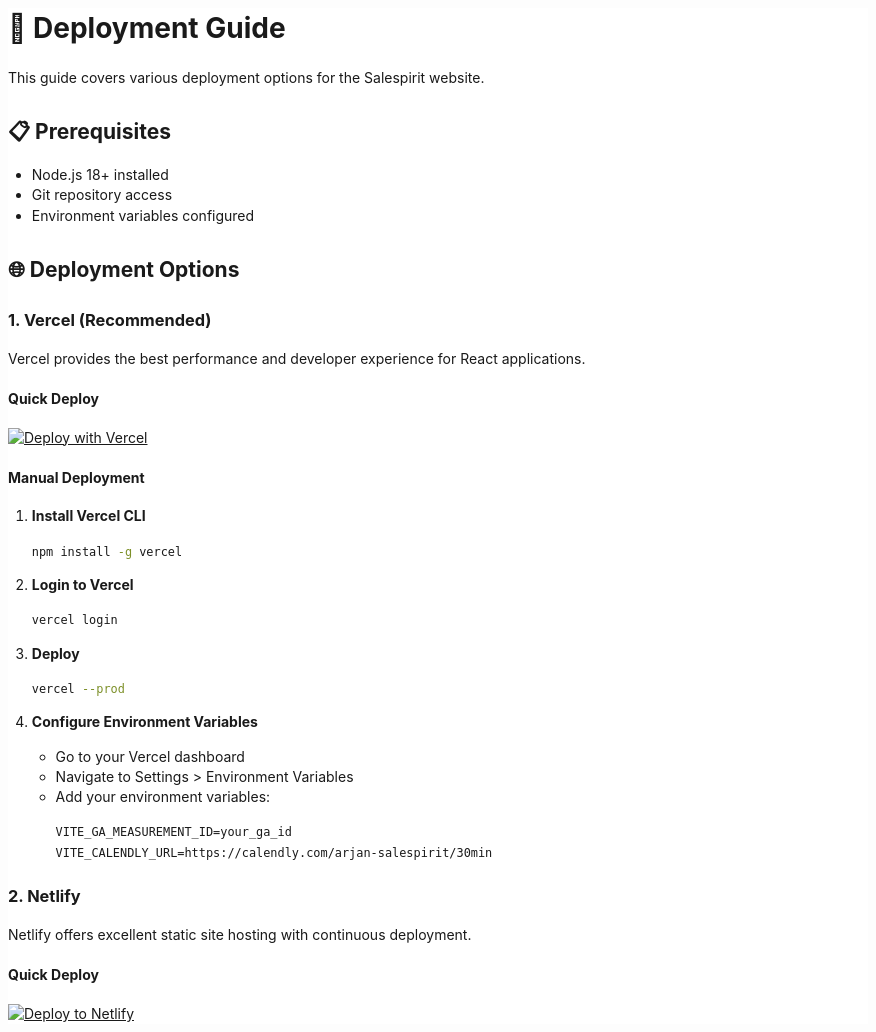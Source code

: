 # 🚀 Deployment Guide

This guide covers various deployment options for the Salespirit website.

## 📋 Prerequisites

- Node.js 18+ installed
- Git repository access
- Environment variables configured

## 🌐 Deployment Options

### 1. Vercel (Recommended)

Vercel provides the best performance and developer experience for React applications.

#### Quick Deploy
[![Deploy with Vercel](https://vercel.com/button)](https://vercel.com/new/clone?repository-url=https://github.com/zeussmma/salespirit)

#### Manual Deployment

1. **Install Vercel CLI**
   ```bash
   npm install -g vercel
   ```

2. **Login to Vercel**
   ```bash
   vercel login
   ```

3. **Deploy**
   ```bash
   vercel --prod
   ```

4. **Configure Environment Variables**
   - Go to your Vercel dashboard
   - Navigate to Settings > Environment Variables
   - Add your environment variables:
     ```
     VITE_GA_MEASUREMENT_ID=your_ga_id
     VITE_CALENDLY_URL=https://calendly.com/arjan-salespirit/30min
     ```

### 2. Netlify

Netlify offers excellent static site hosting with continuous deployment.

#### Quick Deploy
[![Deploy to Netlify](https://www.netlify.com/img/deploy/button.svg)](https://app.netlify.com/start/deploy?repository=https://github.com/zeussmma/salespirit)
